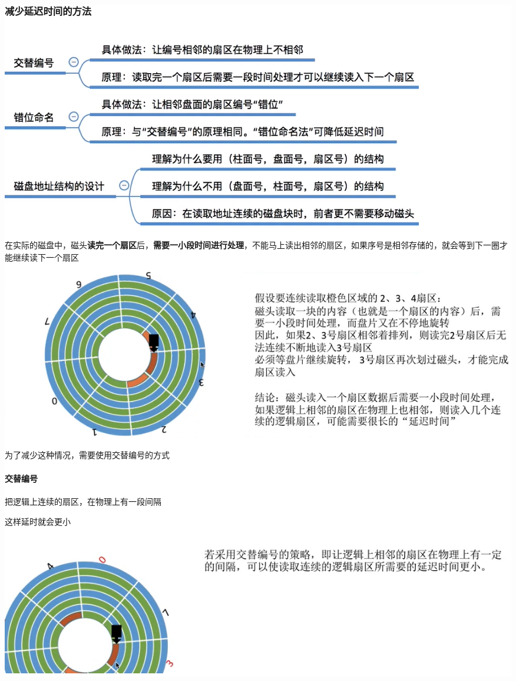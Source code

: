 

### 减少延迟时间的方法

![image-20241110194620712](Typara用到的图片/image-20241110194620712.png)



在实际的磁盘中，磁头**读完一个扇区**后，**需要一小段时间进行处理**，不能马上读出相邻的扇区，如果序号是相邻存储的，就会等到下一圈才能继续读下一个扇区

![image-20241110193523232](Typara用到的图片/image-20241110193523232.png)

为了减少这种情况，需要使用交替编号的方式

#### 交替编号

把逻辑上连续的扇区，在物理上有一段间隔

这样延时就会更小

![image-20241110193541772](Typara用到的图片/image-20241110193541772.png)
